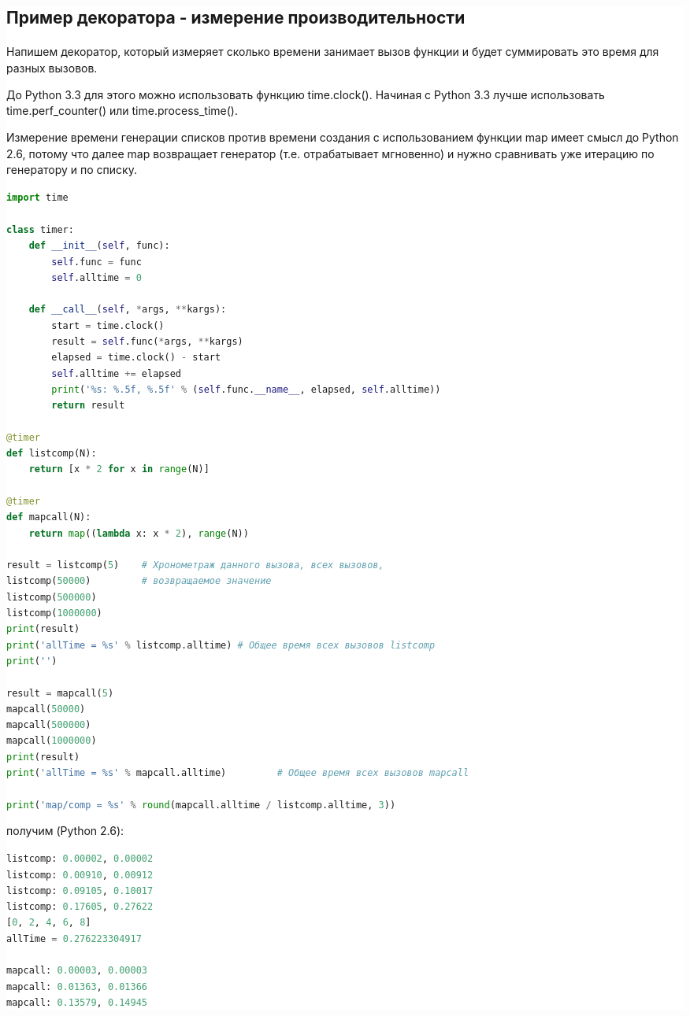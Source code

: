 ## Пример декоратора - измерение производительности

Напишем декоратор, который измеряет сколько времени занимает вызов функции и будет суммировать это время для разных вызовов.

До Python 3.3 для этого можно использовать функцию time.clock(). Начиная с Python 3.3 лучше использовать time.perf_counter() или time.process_time().

Измерение времени генерации списков против времени создания с использованием функции map имеет смысл до Python 2.6, потому что далее map возвращает генератор (т.е. отрабатывает мгновенно) и нужно сравнивать уже итерацию по генератору и по списку.

```python
import time

class timer:
    def __init__(self, func):
        self.func = func
        self.alltime = 0
        
    def __call__(self, *args, **kargs):
        start = time.clock()
        result = self.func(*args, **kargs)
        elapsed = time.clock() - start
        self.alltime += elapsed
        print('%s: %.5f, %.5f' % (self.func.__name__, elapsed, self.alltime))
        return result
        
@timer
def listcomp(N):
    return [x * 2 for x in range(N)]

@timer
def mapcall(N):
    return map((lambda x: x * 2), range(N))
    
result = listcomp(5)    # Хронометраж данного вызова, всех вызовов,
listcomp(50000)         # возвращаемое значение
listcomp(500000)
listcomp(1000000)
print(result)
print('allTime = %s' % listcomp.alltime) # Общее время всех вызовов listcomp
print('')

result = mapcall(5)
mapcall(50000)
mapcall(500000)
mapcall(1000000)
print(result)
print('allTime = %s' % mapcall.alltime)         # Общее время всех вызовов mapcall

print('map/comp = %s' % round(mapcall.alltime / listcomp.alltime, 3))
```
получим (Python 2.6):
```python
listcomp: 0.00002, 0.00002
listcomp: 0.00910, 0.00912
listcomp: 0.09105, 0.10017
listcomp: 0.17605, 0.27622
[0, 2, 4, 6, 8]
allTime = 0.276223304917

mapcall: 0.00003, 0.00003
mapcall: 0.01363, 0.01366
mapcall: 0.13579, 0.14945
```